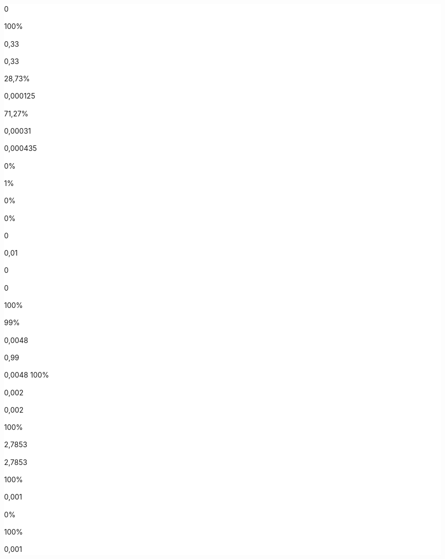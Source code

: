 0 

100% 

0,33 

0,33 

28,73% 

0,000125 

71,27% 

0,00031 

0,000435 

0% 

1% 

0% 

0% 

0 

0,01 

0 

0 

100% 

99% 

0,0048 

0,99 

0,0048 
100% 

0,002 

0,002 

100% 

2,7853 

2,7853 

100% 

0,001 

0% 

100% 

0,001 
